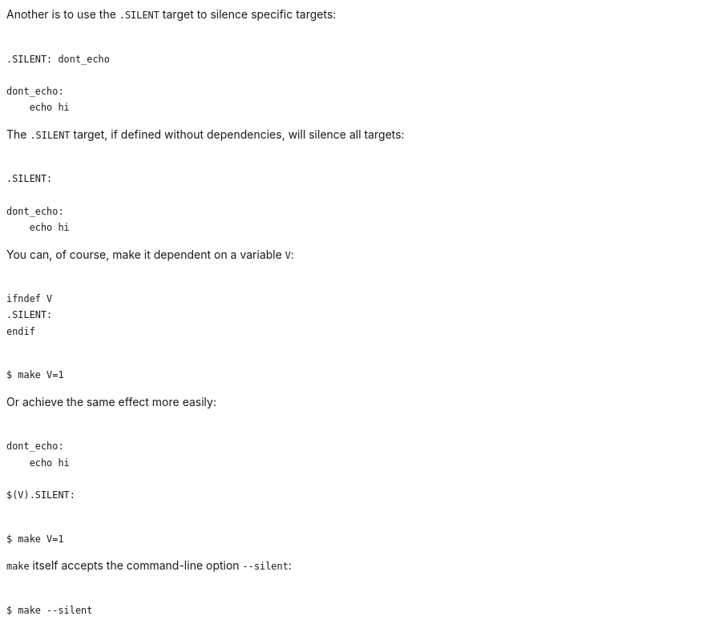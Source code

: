 Another is to use the `.SILENT` target to silence specific targets:

```

.SILENT: dont_echo

dont_echo:
	echo hi

```

The `.SILENT` target, if defined without dependencies, will silence all targets:

```

.SILENT:

dont_echo:
	echo hi

```

You can, of course, make it dependent on a variable `V`:

```

ifndef V
.SILENT:
endif

```
```

$ make V=1

```

Or achieve the same effect more easily:

```

dont_echo:
	echo hi

$(V).SILENT:

```
```

$ make V=1

```

`make` itself accepts the command-line option `--silent`:

```

$ make --silent

```

